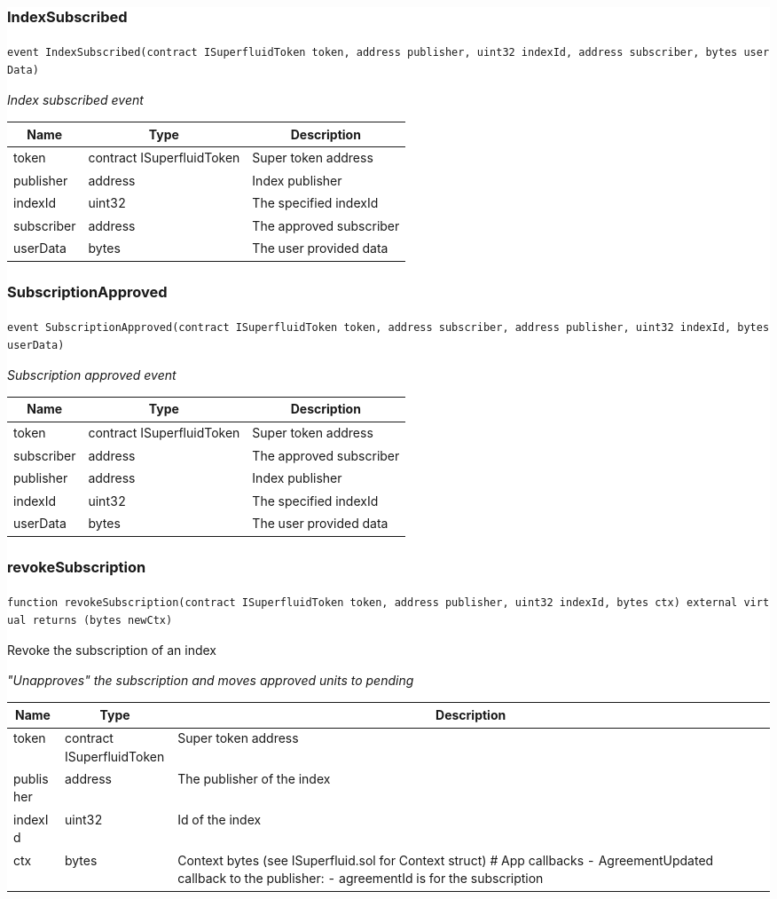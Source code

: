 ### IndexSubscribed

```solidity
event IndexSubscribed(contract ISuperfluidToken token, address publisher, uint32 indexId, address subscriber, bytes userData)
```

_Index subscribed event_

| Name | Type | Description |
| ---- | ---- | ----------- |
| token | contract ISuperfluidToken | Super token address |
| publisher | address | Index publisher |
| indexId | uint32 | The specified indexId |
| subscriber | address | The approved subscriber |
| userData | bytes | The user provided data |

### SubscriptionApproved

```solidity
event SubscriptionApproved(contract ISuperfluidToken token, address subscriber, address publisher, uint32 indexId, bytes userData)
```

_Subscription approved event_

| Name | Type | Description |
| ---- | ---- | ----------- |
| token | contract ISuperfluidToken | Super token address |
| subscriber | address | The approved subscriber |
| publisher | address | Index publisher |
| indexId | uint32 | The specified indexId |
| userData | bytes | The user provided data |

### revokeSubscription

```solidity
function revokeSubscription(contract ISuperfluidToken token, address publisher, uint32 indexId, bytes ctx) external virtual returns (bytes newCtx)
```

Revoke the subscription of an index

_&quot;Unapproves&quot; the subscription and moves approved units to pending_

| Name | Type | Description |
| ---- | ---- | ----------- |
| token | contract ISuperfluidToken | Super token address |
| publisher | address | The publisher of the index |
| indexId | uint32 | Id of the index |
| ctx | bytes | Context bytes (see ISuperfluid.sol for Context struct) # App callbacks - AgreementUpdated callback to the publisher:    - agreementId is for the subscription |
